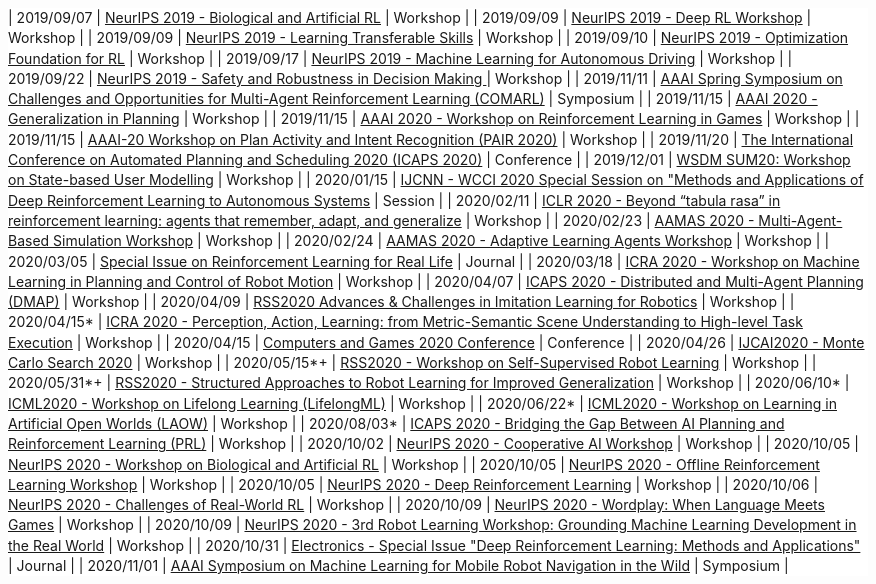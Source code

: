 | 2019/09/07   | [NeurIPS 2019 - Biological and Artificial RL](https://sites.google.com/view/biologicalandartificialrl/) | Workshop  |
| 2019/09/09   | [NeurIPS 2019 - Deep RL Workshop](https://sites.google.com/view/deep-rl-workshop-neurips-2019/) | Workshop  |
| 2019/09/09   | [NeurIPS 2019 - Learning Transferable Skills](http://www.skillsworkshop.ai/call-for-papers.html) | Workshop  |
| 2019/09/10   | [NeurIPS 2019 - Optimization Foundation for RL](https://optrl2019.github.io/) | Workshop  |
| 2019/09/17   | [NeurIPS 2019 - Machine Learning for Autonomous Driving](https://ml4ad.github.io/) | Workshop  |
| 2019/09/22   | [NeurIPS 2019 - Safety and Robustness in Decision Making ](https://sites.google.com/view/neurips19-safe-robust-workshop) | Workshop  |
| 2019/11/11   | [AAAI Spring Symposium on Challenges and Opportunities for Multi-Agent Reinforcement Learning (COMARL)](https://sites.google.com/view/comarl-aaai-2020/) | Symposium |
| 2019/11/15   | [AAAI 2020 - Generalization in Planning](https://sites.google.com/view/genplan20/) | Workshop  |
| 2019/11/15   | [AAAI 2020 - Workshop on Reinforcement Learning in Games](http://aaai-rlg.mlanctot.info/) | Workshop  |
| 2019/11/15   | [AAAI-20 Workshop on Plan Activity and Intent Recognition (PAIR 2020)](http://www.planrec.org/PAIR/Resources.html) | Workshop  |
| 2019/11/20   | [The International Conference on Automated Planning and Scheduling 2020 (ICAPS 2020)](https://icaps20.icaps-conference.org/) | Conference |
| 2019/12/01   | [WSDM SUM20: Workshop on State-based User Modelling](https://www.k4all.org/event/wsdmsum20/) | Workshop |
| 2020/01/15   | [IJCNN - WCCI 2020 Special Session on "Methods and Applications of Deep Reinforcement Learning to Autonomous Systems](http://wcci2020.org/ijcnn-sessions/) | Session |
| 2020/02/11   | [ICLR 2020 - Beyond “tabula rasa” in reinforcement learning: agents that remember, adapt, and generalize](http://www.betr-rl.ml/2020/) | Workshop |
| 2020/02/23   | [AAMAS 2020 - Multi-Agent-Based Simulation Workshop](https://samarthswarup.github.io/mabs2020/) | Workshop |
| 2020/02/24   | [AAMAS 2020 - Adaptive Learning Agents Workshop](https://ala2020.vub.ac.be/) | Workshop |
| 2020/03/05   | [Special Issue on Reinforcement Learning for Real Life](https://www.springer.com/journal/10994/updates/17254266) | Journal |
| 2020/03/18   | [ICRA 2020 - Workshop on Machine Learning in Planning and Control of Robot Motion](https://sites.google.com/view/mlpc-icra2020) | Workshop |
| 2020/04/07   | [ICAPS 2020 - Distributed and Multi-Agent Planning (DMAP)](https://icaps20.icaps-conference.org/workshops/dmap/) | Workshop |
| 2020/04/09   | [RSS2020 Advances & Challenges in Imitation Learning for Robotics](https://sites.google.com/utexas.edu/rss-2020-imitation-learning) | Workshop |
| 2020/04/15*  | [ICRA 2020 - Perception, Action, Learning: from Metric-Semantic Scene Understanding to High-level Task Execution](https://mit-spark.github.io/PAL-ICRA2020/) | Workshop |
| 2020/04/15   | [Computers and Games 2020 Conference](https://www.lamsade.dauphine.fr/~cazenave/cg2020/cg2020.html) | Conference |
| 2020/04/26   | [IJCAI2020 - Monte Carlo Search 2020](https://www.lamsade.dauphine.fr/~cazenave/mcs2020/mcs2020.html) | Workshop |
| 2020/05/15*+ | [RSS2020 - Workshop on Self-Supervised Robot Learning](https://www.brainlinks-braintools.uni-freiburg.de/rss20-ssrl/) | Workshop |
| 2020/05/31*+ | [RSS2020 - Structured Approaches to Robot Learning for Improved Generalization](https://sites.google.com/view/rss20-sarl) | Workshop |
| 2020/06/10*  | [ICML2020 - Workshop on Lifelong Learning (LifelongML)](https://lifelongml.github.io/) | Workshop |
| 2020/06/22*  | [ICML2020 - Workshop on Learning in Artificial Open Worlds (LAOW)](https://sites.google.com/view/icml-laow2020) | Workshop |
| 2020/08/03*  | [ICAPS 2020 - Bridging the Gap Between AI Planning and Reinforcement Learning (PRL)](https://icaps20.icaps-conference.org/workshops/prl/) | Workshop |
| 2020/10/02   | [NeurIPS 2020 - Cooperative AI Workshop](https://www.cooperativeai.com/) | Workshop |
| 2020/10/05   | [NeurIPS 2020 - Workshop on Biological and Artificial RL](https://sites.google.com/view/biologicalandartificialrl) | Workshop |
| 2020/10/05   | [NeurIPS 2020 - Offline Reinforcement Learning Workshop](https://offline-rl-neurips.github.io/) | Workshop |
| 2020/10/05   | [NeurIPS 2020 - Deep Reinforcement Learning](https://nips.cc/Conferences/2020/Schedule?showEvent=16114) | Workshop |
| 2020/10/06   | [NeurIPS 2020 - Challenges of Real-World RL](https://sites.google.com/view/neurips2020rwrl) | Workshop |
| 2020/10/09   | [NeurIPS 2020 - Wordplay: When Language Meets Games](https://wordplay-workshop.github.io/modern/) | Workshop |
| 2020/10/09   | [NeurIPS 2020 - 3rd Robot Learning Workshop: Grounding Machine Learning Development in the Real World](http://www.robot-learning.ml/2020/) | Workshop |
| 2020/10/31   | [Electronics - Special Issue "Deep Reinforcement Learning: Methods and Applications"](https://www.mdpi.com/journal/electronics/special_issues/DRL) | Journal |
| 2020/11/01   | [AAAI Symposium on Machine Learning for Mobile Robot Navigation in the Wild](https://sites.google.com/utexas.edu/ml4nav/) | Symposium |